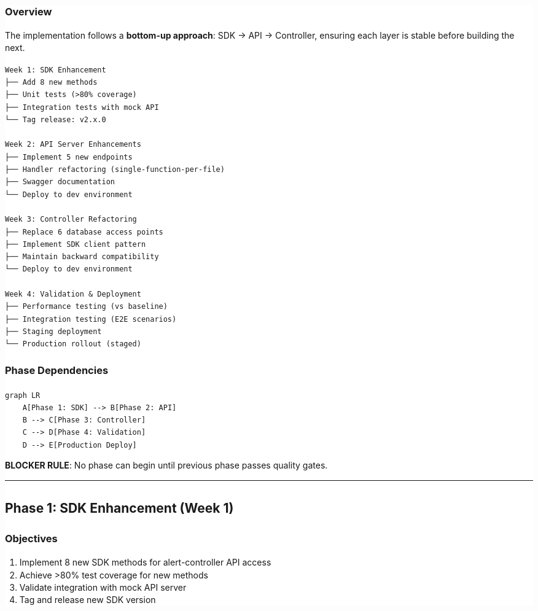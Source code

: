 ### Overview

The implementation follows a **bottom-up approach**: SDK → API → Controller, ensuring each layer is stable before building the next.

```
Week 1: SDK Enhancement
├── Add 8 new methods
├── Unit tests (>80% coverage)
├── Integration tests with mock API
└── Tag release: v2.x.0

Week 2: API Server Enhancements
├── Implement 5 new endpoints
├── Handler refactoring (single-function-per-file)
├── Swagger documentation
└── Deploy to dev environment

Week 3: Controller Refactoring
├── Replace 6 database access points
├── Implement SDK client pattern
├── Maintain backward compatibility
└── Deploy to dev environment

Week 4: Validation & Deployment
├── Performance testing (vs baseline)
├── Integration testing (E2E scenarios)
├── Staging deployment
└── Production rollout (staged)
```

### Phase Dependencies

```mermaid
graph LR
    A[Phase 1: SDK] --> B[Phase 2: API]
    B --> C[Phase 3: Controller]
    C --> D[Phase 4: Validation]
    D --> E[Production Deploy]
```

**BLOCKER RULE**: No phase can begin until previous phase passes quality gates.

---

## Phase 1: SDK Enhancement (Week 1)

### Objectives

1. Implement 8 new SDK methods for alert-controller API access
2. Achieve >80% test coverage for new methods
3. Validate integration with mock API server
4. Tag and release new SDK version
